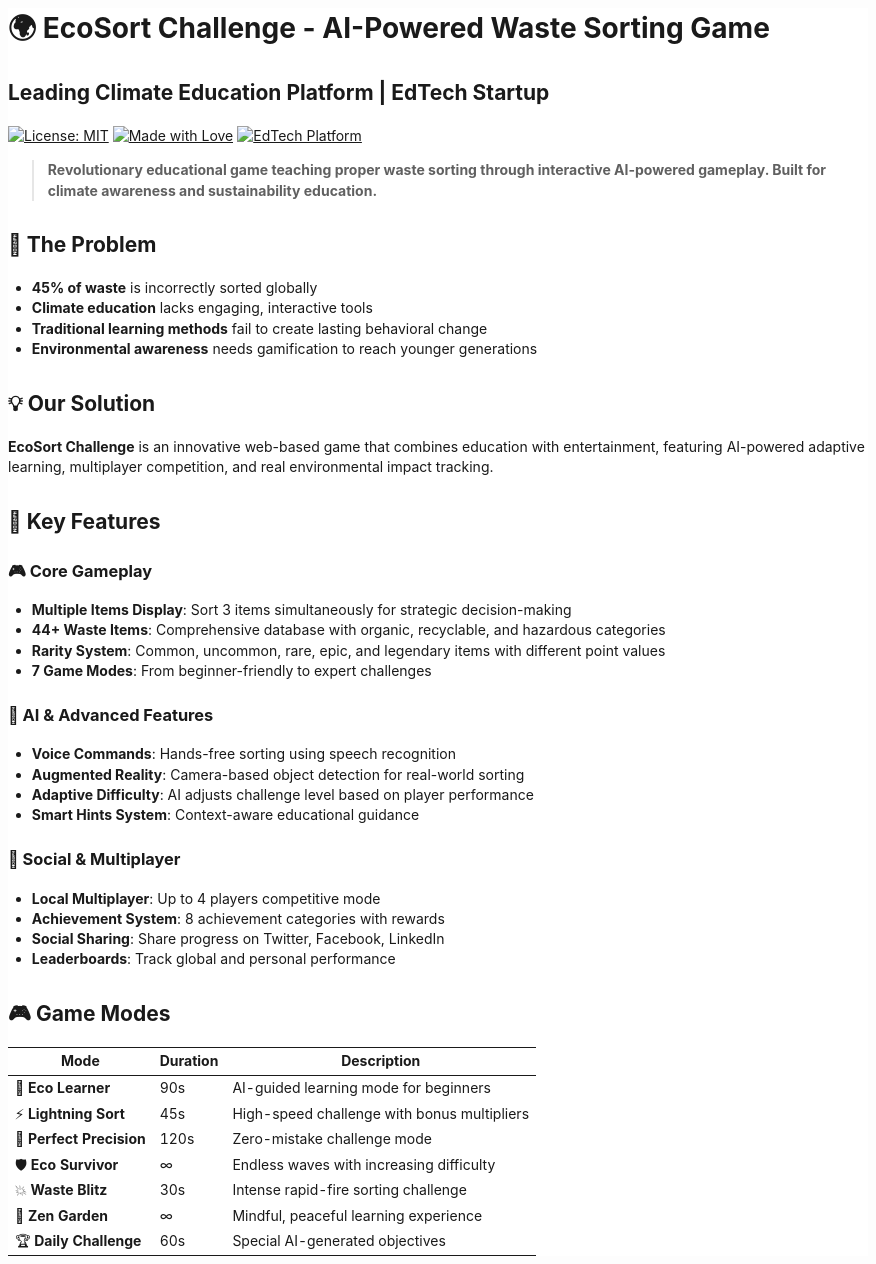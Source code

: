 # 🌍 EcoSort Challenge - AI-Powered Waste Sorting Game
## Leading Climate Education Platform | EdTech Startup

[![License: MIT](https://img.shields.io/badge/License-MIT-yellow.svg)](https://opensource.org/licenses/MIT) [![Made with Love](https://img.shields.io/badge/Made%20with-❤️-red.svg)](https://github.com/ecosort-challenge) [![EdTech Platform](https://img.shields.io/badge/EdTech-Platform-green.svg)](https://ecosortchallenge.com)

> **Revolutionary educational game teaching proper waste sorting through interactive AI-powered gameplay. Built for climate awareness and sustainability education.**

## 🎯 The Problem
- **45% of waste** is incorrectly sorted globally
- **Climate education** lacks engaging, interactive tools  
- **Traditional learning methods** fail to create lasting behavioral change
- **Environmental awareness** needs gamification to reach younger generations

## 💡 Our Solution
**EcoSort Challenge** is an innovative web-based game that combines education with entertainment, featuring AI-powered adaptive learning, multiplayer competition, and real environmental impact tracking.

## 🚀 Key Features

### 🎮 Core Gameplay
- **Multiple Items Display**: Sort 3 items simultaneously for strategic decision-making
- **44+ Waste Items**: Comprehensive database with organic, recyclable, and hazardous categories  
- **Rarity System**: Common, uncommon, rare, epic, and legendary items with different point values
- **7 Game Modes**: From beginner-friendly to expert challenges

### 🤖 AI & Advanced Features  
- **Voice Commands**: Hands-free sorting using speech recognition
- **Augmented Reality**: Camera-based object detection for real-world sorting
- **Adaptive Difficulty**: AI adjusts challenge level based on player performance
- **Smart Hints System**: Context-aware educational guidance

### 👥 Social & Multiplayer
- **Local Multiplayer**: Up to 4 players competitive mode
- **Achievement System**: 8 achievement categories with rewards
- **Social Sharing**: Share progress on Twitter, Facebook, LinkedIn
- **Leaderboards**: Track global and personal performance

## 🎮 Game Modes

| Mode | Duration | Description |
|------|----------|-------------|
| 🌱 **Eco Learner** | 90s | AI-guided learning mode for beginners |
| ⚡ **Lightning Sort** | 45s | High-speed challenge with bonus multipliers |
| 🎯 **Perfect Precision** | 120s | Zero-mistake challenge mode |
| 🛡️ **Eco Survivor** | ∞ | Endless waves with increasing difficulty |
| 💥 **Waste Blitz** | 30s | Intense rapid-fire sorting challenge |
| 🧘 **Zen Garden** | ∞ | Mindful, peaceful learning experience |
| 🏆 **Daily Challenge** | 60s | Special AI-generated objectives |
